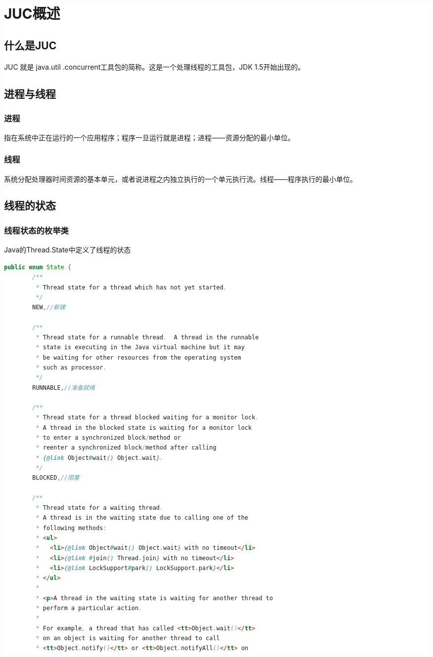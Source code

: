 # JUC概述

## 什么是JUC

JUC 就是 java.util .concurrent工具包的简称。这是一个处理线程的工具包，JDK 1.5开始出现的。

## 进程与线程

### 进程

指在系统中正在运行的一个应用程序；程序一旦运行就是进程；进程——资源分配的最小单位。

### 线程

系统分配处理器时间资源的基本单元，或者说进程之内独立执行的一个单元执行流。线程——程序执行的最小单位。

## 线程的状态

### 线程状态的枚举类

Java的Thread.State中定义了线程的状态

```java
public enum State {
        /**
         * Thread state for a thread which has not yet started.
         */
        NEW,//新建

        /**
         * Thread state for a runnable thread.  A thread in the runnable
         * state is executing in the Java virtual machine but it may
         * be waiting for other resources from the operating system
         * such as processor.
         */
        RUNNABLE,//准备就绪

        /**
         * Thread state for a thread blocked waiting for a monitor lock.
         * A thread in the blocked state is waiting for a monitor lock
         * to enter a synchronized block/method or
         * reenter a synchronized block/method after calling
         * {@link Object#wait() Object.wait}.
         */
        BLOCKED,//阻塞

        /**
         * Thread state for a waiting thread.
         * A thread is in the waiting state due to calling one of the
         * following methods:
         * <ul>
         *   <li>{@link Object#wait() Object.wait} with no timeout</li>
         *   <li>{@link #join() Thread.join} with no timeout</li>
         *   <li>{@link LockSupport#park() LockSupport.park}</li>
         * </ul>
         *
         * <p>A thread in the waiting state is waiting for another thread to
         * perform a particular action.
         *
         * For example, a thread that has called <tt>Object.wait()</tt>
         * on an object is waiting for another thread to call
         * <tt>Object.notify()</tt> or <tt>Object.notifyAll()</tt> on
```